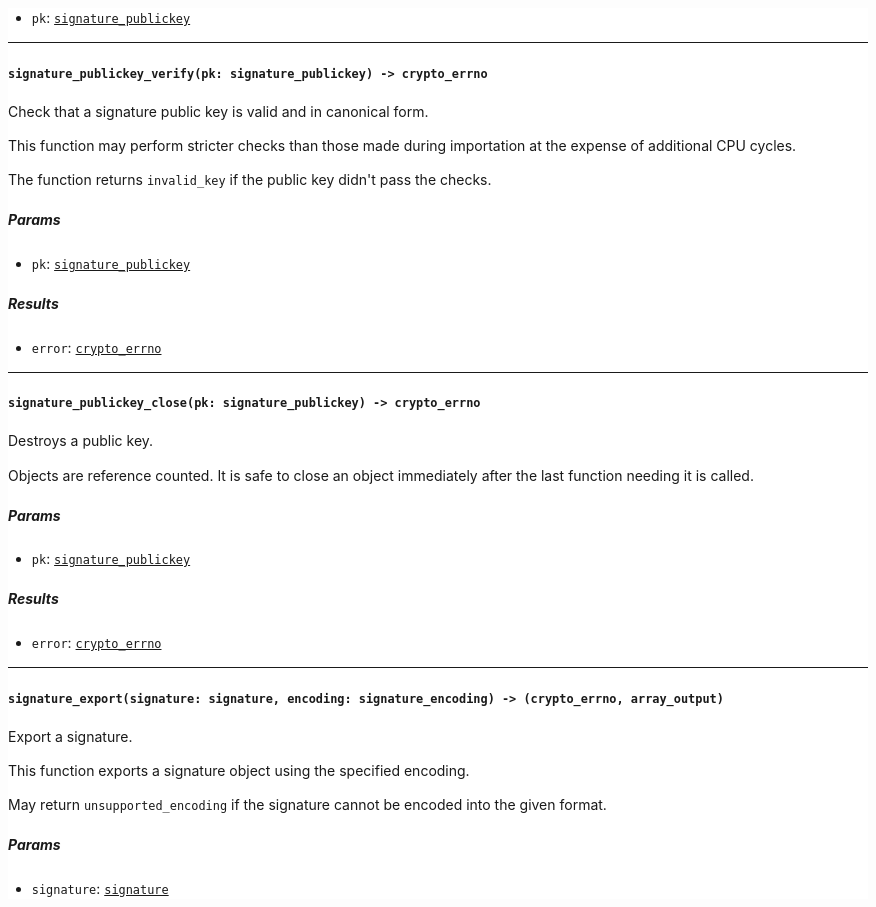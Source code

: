 - <a href="#signature_publickey_import.pk" name="signature_publickey_import.pk"></a> `pk`: [`signature_publickey`](#signature_publickey)


---

#### <a href="#signature_publickey_verify" name="signature_publickey_verify"></a> `signature_publickey_verify(pk: signature_publickey) -> crypto_errno`
Check that a signature public key is valid and in canonical form.

This function may perform stricter checks than those made during importation at the expense of additional CPU cycles.

The function returns `invalid_key` if the public key didn't pass the checks.

##### Params
- <a href="#signature_publickey_verify.pk" name="signature_publickey_verify.pk"></a> `pk`: [`signature_publickey`](#signature_publickey)

##### Results
- <a href="#signature_publickey_verify.error" name="signature_publickey_verify.error"></a> `error`: [`crypto_errno`](#crypto_errno)


---

#### <a href="#signature_publickey_close" name="signature_publickey_close"></a> `signature_publickey_close(pk: signature_publickey) -> crypto_errno`
Destroys a public key.

Objects are reference counted. It is safe to close an object immediately after the last function needing it is called.

##### Params
- <a href="#signature_publickey_close.pk" name="signature_publickey_close.pk"></a> `pk`: [`signature_publickey`](#signature_publickey)

##### Results
- <a href="#signature_publickey_close.error" name="signature_publickey_close.error"></a> `error`: [`crypto_errno`](#crypto_errno)


---

#### <a href="#signature_export" name="signature_export"></a> `signature_export(signature: signature, encoding: signature_encoding) -> (crypto_errno, array_output)`
Export a signature.

This function exports a signature object using the specified encoding.

May return `unsupported_encoding` if the signature cannot be encoded into the given format.

##### Params
- <a href="#signature_export.signature" name="signature_export.signature"></a> `signature`: [`signature`](#signature)
